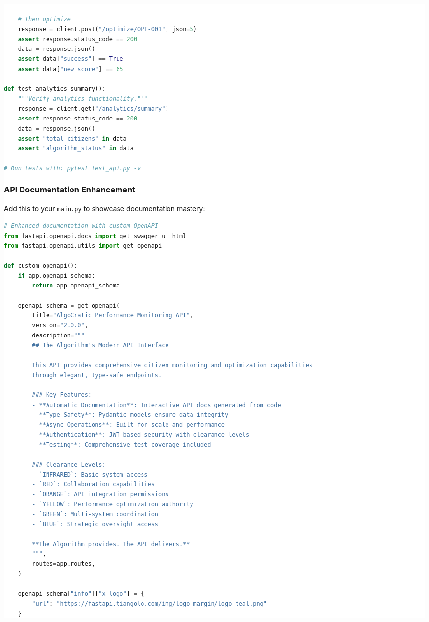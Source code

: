 ```python
    
    # Then optimize
    response = client.post("/optimize/OPT-001", json=5)
    assert response.status_code == 200
    data = response.json()
    assert data["success"] == True
    assert data["new_score"] == 65

def test_analytics_summary():
    """Verify analytics functionality."""
    response = client.get("/analytics/summary")
    assert response.status_code == 200
    data = response.json()
    assert "total_citizens" in data
    assert "algorithm_status" in data

# Run tests with: pytest test_api.py -v
```

### API Documentation Enhancement

Add this to your `main.py` to showcase documentation mastery:

```python
# Enhanced documentation with custom OpenAPI
from fastapi.openapi.docs import get_swagger_ui_html
from fastapi.openapi.utils import get_openapi

def custom_openapi():
    if app.openapi_schema:
        return app.openapi_schema
    
    openapi_schema = get_openapi(
        title="AlgoCratic Performance Monitoring API",
        version="2.0.0",
        description="""
        ## The Algorithm's Modern API Interface
        
        This API provides comprehensive citizen monitoring and optimization capabilities
        through elegant, type-safe endpoints.
        
        ### Key Features:
        - **Automatic Documentation**: Interactive API docs generated from code
        - **Type Safety**: Pydantic models ensure data integrity
        - **Async Operations**: Built for scale and performance
        - **Authentication**: JWT-based security with clearance levels
        - **Testing**: Comprehensive test coverage included
        
        ### Clearance Levels:
        - `INFRARED`: Basic system access
        - `RED`: Collaboration capabilities
        - `ORANGE`: API integration permissions
        - `YELLOW`: Performance optimization authority
        - `GREEN`: Multi-system coordination
        - `BLUE`: Strategic oversight access
        
        **The Algorithm provides. The API delivers.**
        """,
        routes=app.routes,
    )
    
    openapi_schema["info"]["x-logo"] = {
        "url": "https://fastapi.tiangolo.com/img/logo-margin/logo-teal.png"
    }
```